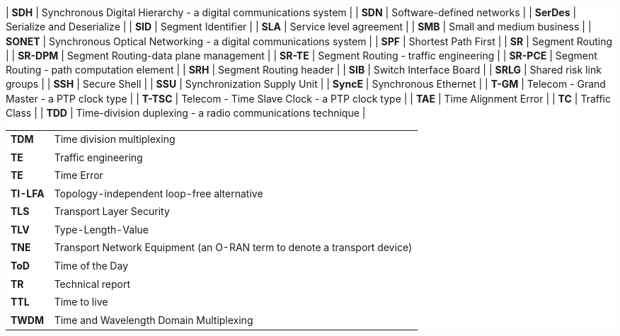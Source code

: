 | **SDH** | Synchronous Digital Hierarchy - a digital communications system |
| **SDN** | Software-defined networks |
| **SerDes** | Serialize and Deserialize |
| **SID** | Segment Identifier |
| **SLA** | Service level agreement |
| **SMB** | Small and medium business |
| **SONET** | Synchronous Optical Networking - a digital communications system |
| **SPF** | Shortest Path First |
| **SR** | Segment Routing |
| **SR-DPM** | Segment Routing-data plane management |
| **SR-TE** | Segment Routing - traffic engineering |
| **SR-PCE** | Segment Routing - path computation element |
| **SRH** | Segment Routing header |
| **SIB** | Switch Interface Board |
| **SRLG** | Shared risk link groups |
| **SSH** | Secure Shell |
| **SSU** | Synchronization Supply Unit |
| **SyncE** | Synchronous Ethernet |
| **T-GM** | Telecom - Grand Master - a PTP clock type |
| **T-TSC** | Telecom - Time Slave Clock - a PTP clock type |
| **TAE** | Time Alignment Error |
| **TC** | Traffic Class |
| **TDD** | Time-division duplexing - a radio communications technique |

</div>

<div class="table-wrapper" markdown="block">

|  |  |
| --- | --- |
| **TDM** | Time division multiplexing |
| **TE** | Traffic engineering |
| **TE** | Time Error |
| **TI-LFA** | Topology-independent loop-free alternative |
| **TLS** | Transport Layer Security |
| **TLV** | Type-Length-Value |
| **TNE** | Transport Network Equipment (an O-RAN term to denote a transport device) |
| **ToD** | Time of the Day |
| **TR** | Technical report |
| **TTL** | Time to live |
| **TWDM** | Time and Wavelength Domain Multiplexing |